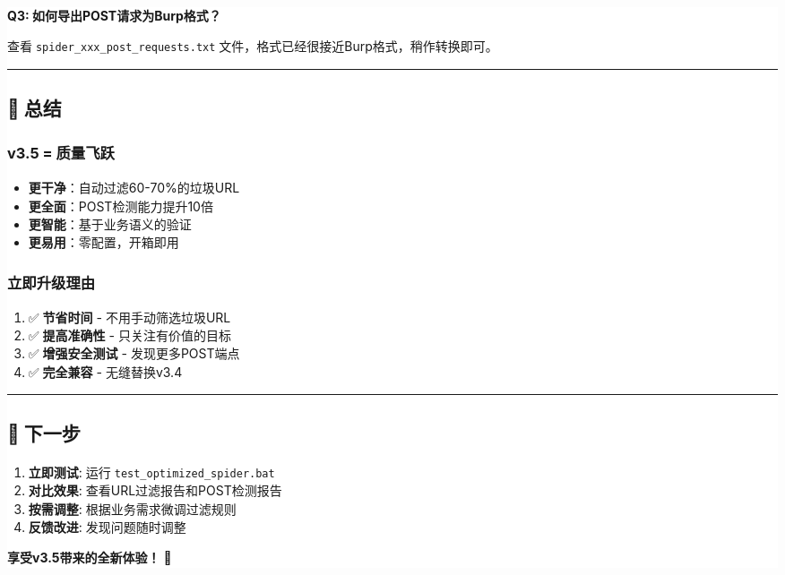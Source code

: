 **Q3: 如何导出POST请求为Burp格式？**

查看 `spider_xxx_post_requests.txt` 文件，格式已经很接近Burp格式，稍作转换即可。

---

## 🎊 总结

### v3.5 = 质量飞跃

- **更干净**：自动过滤60-70%的垃圾URL
- **更全面**：POST检测能力提升10倍
- **更智能**：基于业务语义的验证
- **更易用**：零配置，开箱即用

### 立即升级理由

1. ✅ **节省时间** - 不用手动筛选垃圾URL
2. ✅ **提高准确性** - 只关注有价值的目标
3. ✅ **增强安全测试** - 发现更多POST端点
4. ✅ **完全兼容** - 无缝替换v3.4

---

## 🚀 下一步

1. **立即测试**: 运行 `test_optimized_spider.bat`
2. **对比效果**: 查看URL过滤报告和POST检测报告
3. **按需调整**: 根据业务需求微调过滤规则
4. **反馈改进**: 发现问题随时调整

**享受v3.5带来的全新体验！** 🎉

